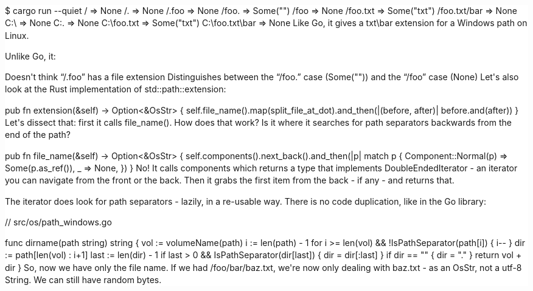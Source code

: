 $ cargo run --quiet
                   / => None
                  /. => None
               /.foo => None
               /foo. => Some("")
                /foo => None
            /foo.txt => Some("txt")
        /foo.txt/bar => None
                 C:\ => None
                C:\. => None
          C:\foo.txt => Some("txt")
      C:\foo.txt\bar => None
Like Go, it gives a txt\bar extension for a Windows path on Linux.

Unlike Go, it:

Doesn't think “/.foo” has a file extension
Distinguishes between the “/foo.” case (Some("")) and the “/foo” case (None)
Let's also look at the Rust implementation of std::path::extension:

pub fn extension(&self) -> Option<&OsStr> {
	self.file_name().map(split_file_at_dot).and_then(|(before, after)| before.and(after))
}
Let's dissect that: first it calls file_name(). How does that work? Is it where it searches for path separators backwards from the end of the path?

pub fn file_name(&self) -> Option<&OsStr> {
	self.components().next_back().and_then(|p| match p {
		Component::Normal(p) => Some(p.as_ref()),
		_ => None,
	})
}
No! It calls components which returns a type that implements DoubleEndedIterator - an iterator you can navigate from the front or the back. Then it grabs the first item from the back - if any - and returns that.

The iterator does look for path separators - lazily, in a re-usable way. There is no code duplication, like in the Go library:

// src/os/path_windows.go

func dirname(path string) string {
	vol := volumeName(path)
	i := len(path) - 1
	for i >= len(vol) && !IsPathSeparator(path[i]) {
		i--
	}
	dir := path[len(vol) : i+1]
	last := len(dir) - 1
	if last > 0 && IsPathSeparator(dir[last]) {
		dir = dir[:last]
	}
	if dir == "" {
		dir = "."
	}
	return vol + dir
}
So, now we have only the file name. If we had /foo/bar/baz.txt, we're now only dealing with baz.txt - as an OsStr, not a utf-8 String. We can still have random bytes.
